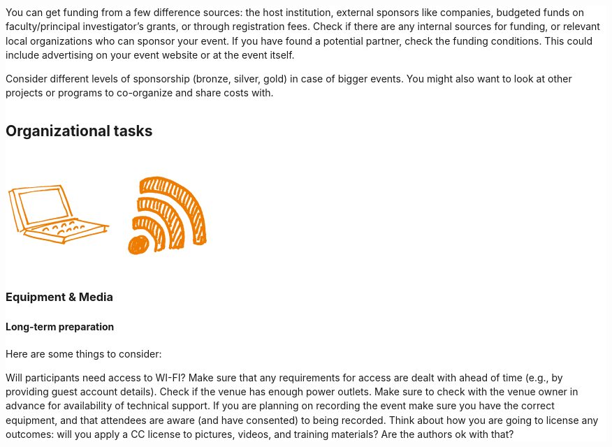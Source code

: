 You can get funding from a few difference sources: the host institution, external sponsors like companies, budgeted funds on faculty/principal investigator’s grants, or through registration fees. Check if there are any internal sources for funding, or relevant local organizations who can sponsor your event. If you have found a potential partner, check the funding conditions. This could include advertising on your event website or at the event itself.

Consider different levels of sponsorship (bronze, silver, gold) in case of bigger events. You might also want to look at other projects or programs to co-organize and  share costs with. 

## Organizational tasks 
## <img src="/Images/Icons/laptop.png" width="150" height="150" /> <img src="/Images/Icons/wifi.png" width="150" height="150" />
### Equipment & Media 

#### Long-term preparation

Here are some things to consider:

Will participants need access to WI-FI? Make sure that any requirements for access are dealt with ahead of time (e.g., by providing guest account details). Check if the venue has enough power outlets. Make sure to check with the venue owner in advance for availability of technical support. If you are planning on recording the event make sure you have the correct equipment, and that attendees are aware (and have consented) to being recorded. Think about how you are going to license any outcomes: will you apply a CC license to pictures, videos, and training materials? Are the authors ok with that? 
